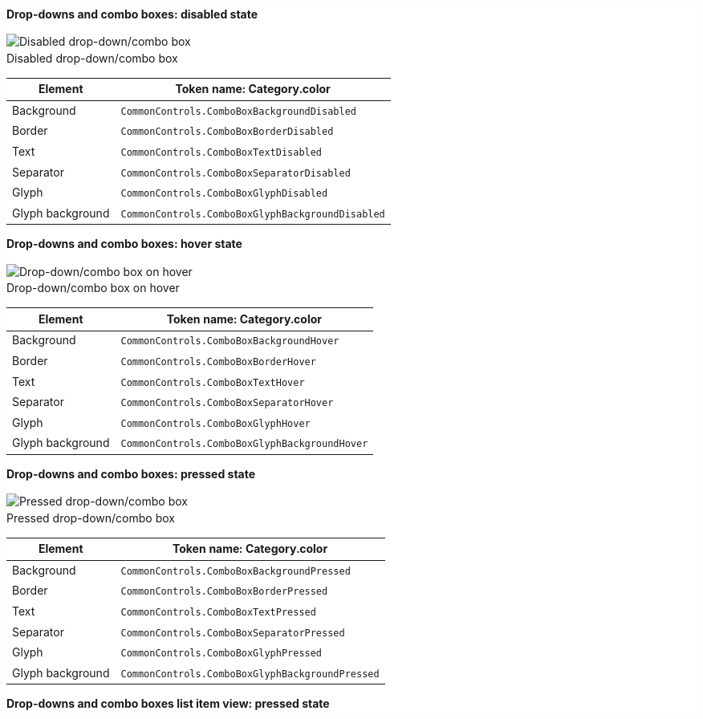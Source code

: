**Drop-downs and combo boxes: disabled state**

![Disabled drop-down/combo box](../../extensibility/ux-guidelines/media/0303-169_dropdowncomboboxdisabled.png "0303-169_DropDownComboBoxDisabled")<br />Disabled drop-down/combo box

| Element | Token name: Category.color |
| --- | --- |
| Background | `CommonControls.ComboBoxBackgroundDisabled` |
| Border | `CommonControls.ComboBoxBorderDisabled` |
| Text | `CommonControls.ComboBoxTextDisabled` |
| Separator | `CommonControls.ComboBoxSeparatorDisabled` |
| Glyph | `CommonControls.ComboBoxGlyphDisabled` |
| Glyph background | `CommonControls.ComboBoxGlyphBackgroundDisabled` |

**Drop-downs and combo boxes: hover state**

![Drop-down/combo box on hover](../../extensibility/ux-guidelines/media/0303-170_dropdowncomboboxhover.png "0303-170_DropDownComboBoxHover")<br />Drop-down/combo box on hover

| Element | Token name: Category.color |
| --- | --- |
| Background | `CommonControls.ComboBoxBackgroundHover` |
| Border | `CommonControls.ComboBoxBorderHover` |
| Text | `CommonControls.ComboBoxTextHover` |
| Separator | `CommonControls.ComboBoxSeparatorHover` |
| Glyph | `CommonControls.ComboBoxGlyphHover` |
| Glyph background | `CommonControls.ComboBoxGlyphBackgroundHover` |

**Drop-downs and combo boxes: pressed state**

![Pressed drop-down/combo box](../../extensibility/ux-guidelines/media/0303-171_dropdowncomboboxpressed.png "0303-171_DropDownComboBoxPressed")<br />Pressed drop-down/combo box

| Element | Token name: Category.color |
| --- | --- |
| Background | `CommonControls.ComboBoxBackgroundPressed` |
| Border | `CommonControls.ComboBoxBorderPressed` |
| Text | `CommonControls.ComboBoxTextPressed` |
| Separator | `CommonControls.ComboBoxSeparatorPressed` |
| Glyph | `CommonControls.ComboBoxGlyphPressed` |
| Glyph background | `CommonControls.ComboBoxGlyphBackgroundPressed` |

**Drop-downs and combo boxes list item view: pressed state**

